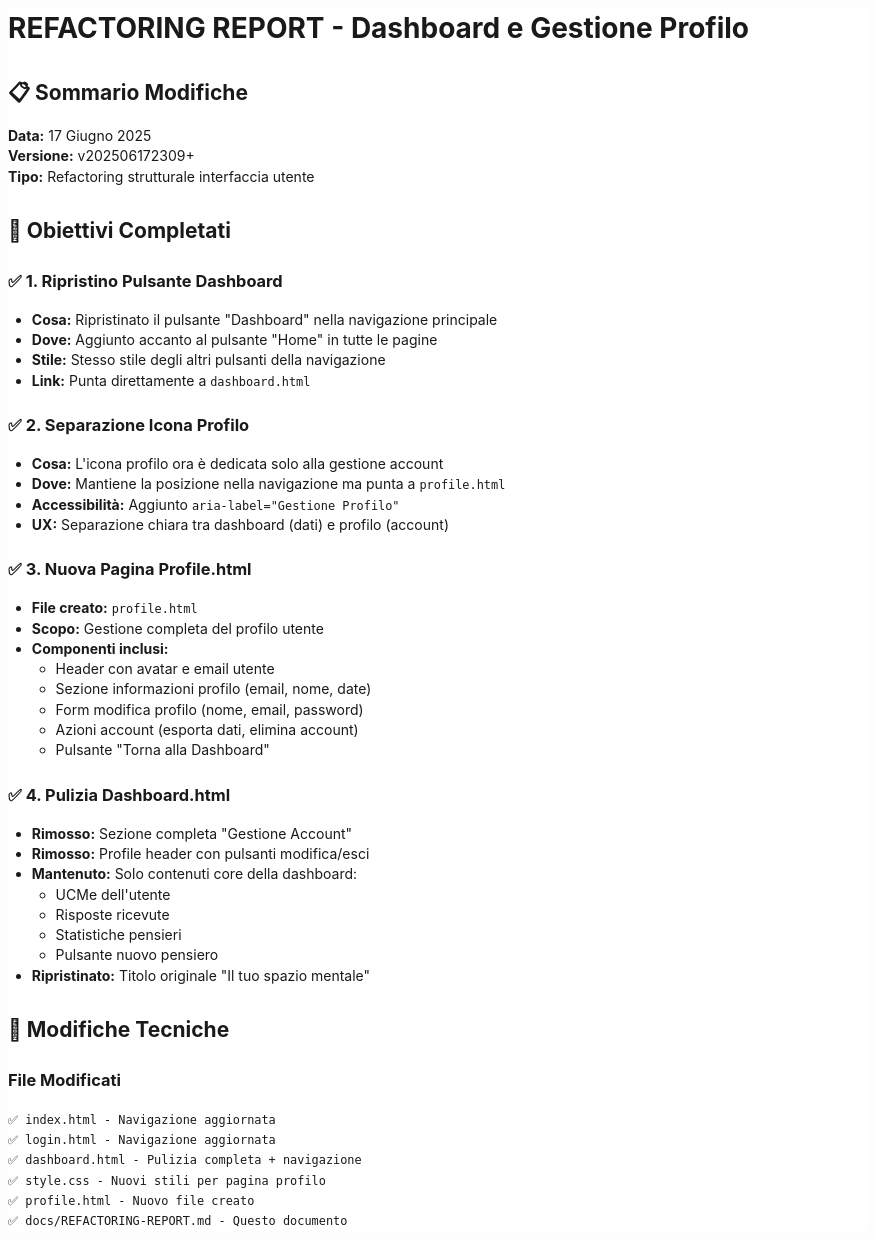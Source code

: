 # REFACTORING REPORT - Dashboard e Gestione Profilo

## 📋 Sommario Modifiche
**Data:** 17 Giugno 2025  
**Versione:** v202506172309+  
**Tipo:** Refactoring strutturale interfaccia utente

## 🎯 Obiettivi Completati

### ✅ 1. Ripristino Pulsante Dashboard
- **Cosa:** Ripristinato il pulsante "Dashboard" nella navigazione principale
- **Dove:** Aggiunto accanto al pulsante "Home" in tutte le pagine
- **Stile:** Stesso stile degli altri pulsanti della navigazione
- **Link:** Punta direttamente a `dashboard.html`

### ✅ 2. Separazione Icona Profilo
- **Cosa:** L'icona profilo ora è dedicata solo alla gestione account
- **Dove:** Mantiene la posizione nella navigazione ma punta a `profile.html`
- **Accessibilità:** Aggiunto `aria-label="Gestione Profilo"`
- **UX:** Separazione chiara tra dashboard (dati) e profilo (account)

### ✅ 3. Nuova Pagina Profile.html
- **File creato:** `profile.html`
- **Scopo:** Gestione completa del profilo utente
- **Componenti inclusi:**
  - Header con avatar e email utente
  - Sezione informazioni profilo (email, nome, date)
  - Form modifica profilo (nome, email, password)
  - Azioni account (esporta dati, elimina account)
  - Pulsante "Torna alla Dashboard"

### ✅ 4. Pulizia Dashboard.html
- **Rimosso:** Sezione completa "Gestione Account"
- **Rimosso:** Profile header con pulsanti modifica/esci
- **Mantenuto:** Solo contenuti core della dashboard:
  - UCMe dell'utente
  - Risposte ricevute
  - Statistiche pensieri
  - Pulsante nuovo pensiero
- **Ripristinato:** Titolo originale "Il tuo spazio mentale"

## 🔧 Modifiche Tecniche

### File Modificati
```
✅ index.html - Navigazione aggiornata
✅ login.html - Navigazione aggiornata  
✅ dashboard.html - Pulizia completa + navigazione
✅ style.css - Nuovi stili per pagina profilo
✅ profile.html - Nuovo file creato
✅ docs/REFACTORING-REPORT.md - Questo documento
```
